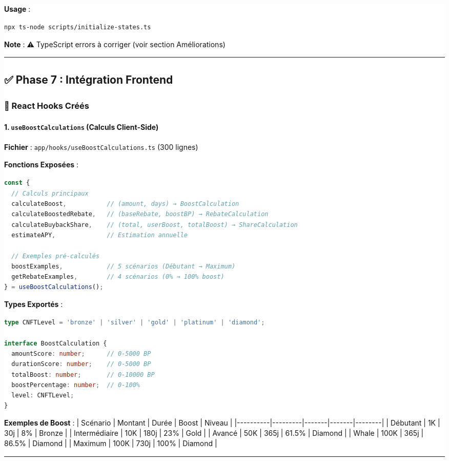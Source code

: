**Usage** :
```bash
npx ts-node scripts/initialize-states.ts
```

**Note** : ⚠️ TypeScript errors à corriger (voir section Améliorations)

---

## ✅ Phase 7 : Intégration Frontend

### 🎣 React Hooks Créés

#### 1. `useBoostCalculations` (Calculs Client-Side)

**Fichier** : `app/hooks/useBoostCalculations.ts` (300 lignes)

**Fonctions Exposées** :

```typescript
const {
  // Calculs principaux
  calculateBoost,           // (amount, days) → BoostCalculation
  calculateBoostedRebate,   // (baseRebate, boostBP) → RebateCalculation
  calculateBuybackShare,    // (total, userBoost, totalBoost) → ShareCalculation
  estimateAPY,              // Estimation annuelle

  // Exemples pré-calculés
  boostExamples,            // 5 scénarios (Débutant → Maximum)
  getRebateExamples,        // 4 scénarios (0% → 100% boost)
} = useBoostCalculations();
```

**Types Exportés** :
```typescript
type CNFTLevel = 'bronze' | 'silver' | 'gold' | 'platinum' | 'diamond';

interface BoostCalculation {
  amountScore: number;      // 0-5000 BP
  durationScore: number;    // 0-5000 BP
  totalBoost: number;       // 0-10000 BP
  boostPercentage: number;  // 0-100%
  level: CNFTLevel;
}
```

**Exemples de Boost** :
| Scénario | Montant | Durée | Boost | Niveau |
|----------|---------|-------|-------|--------|
| Débutant | 1K | 30j | 8% | Bronze |
| Intermédiaire | 10K | 180j | 23% | Gold |
| Avancé | 50K | 365j | 61.5% | Diamond |
| Whale | 100K | 365j | 86.5% | Diamond |
| Maximum | 100K | 730j | 100% | Diamond |

---